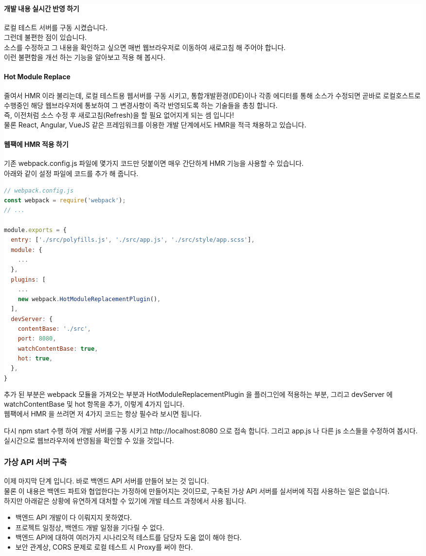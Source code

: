 #### 개발 내용 실시간 반영 하기
로컬 테스트 서버를 구동 시켰습니다.  
그런데 불편한 점이 있습니다.  
소스를 수정하고 그 내용을 확인하고 싶으면 매번 웹브라우저로 이동하여 새로고침 해 주어야 합니다.  
이런 불편함을 개선 하는 기능을 알아보고 적용 해 봅시다.

#### Hot Module Replace
줄여서 HMR 이라 불리는데, 로컬 테스트용 웹서버를 구동 시키고, 통합개발환경(IDE)이나 각종 에디터를 통해 소스가 수정되면 곧바로 로컬호스트로 수행중인 해당 웹브라우저에 통보하여 그 변경사항이 즉각 반영되도록 하는 기술들을 총칭 합니다.  
즉, 이전처럼 소스 수정 후 새로고침(Refresh)을 할 필요 없어지게 되는 셈 입니다!  
물론 React, Angular, VueJS 같은 프레임워크를 이용한 개발 단계에서도 HMR을 적극 채용하고 있습니다.

#### 웹팩에 HMR 적용 하기
기존 webpack.config.js 파일에 몇가지 코드만 덧붙이면 매우 간단하게 HMR 기능을 사용할 수 있습니다.  
아래와 같이 설정 파일에 코드를 추가 해 줍니다.
```js
// webpack.config.js
const webpack = require('webpack');
// ...

module.exports = {
  entry: ['./src/polyfills.js', './src/app.js', './src/style/app.scss'],
  module: {
    ...
  },
  plugins: [
    ...
    new webpack.HotModuleReplacementPlugin(),
  ],
  devServer: {
    contentBase: './src',
    port: 8080,
    watchContentBase: true,
    hot: true,
  },
}
```
추가 된 부분은 webpack 모듈을 가져오는 부분과 HotModuleReplacementPlugin 을 플러그인에 적용하는 부분, 그리고 devServer 에 watchContentBase 및 hot 항목을 추가, 이렇게 4가지 입니다.  
웹팩에서 HMR 을 쓰려면 저 4가지 코드는 항상 필수라 보시면 됩니다.

다시 npm start 수행 하여 개발 서버를 구동 시키고 http://localhost:8080 으로 접속 합니다.
그리고 app.js 나 다른 js 소스들을 수정하여 봅시다.  
실시간으로 웹브라우저에 반영됨을 확인할 수 있을 것입니다.

### 가상 API 서버 구축
이제 마지막 단계 입니다. 바로 백엔드 API 서버를 만들어 보는 것 입니다.  
물론 이 내용은 백엔드 파트와 협업한다는 가정하에 만들어지는 것이므로, 구축된 가상 API 서버를 실서버에 직접 사용하는 일은 없습니다.  
하지만 아래같은 상황에 유연하게 대처할 수 있기에 개발 테스트 과정에서 사용 됩니다.
- 백엔드 API 개발이 다 이뤄지지 못하였다.
- 프로젝트 일정상, 백엔드 개발 일정을 기다릴 수 없다.
- 백엔드 API에 대하여 여러가지 시나리오적 테스트를 담당자 도움 없이 해야 한다.
- 보안 관계상, CORS 문제로 로컬 테스트 시 Proxy를 써야 한다.
